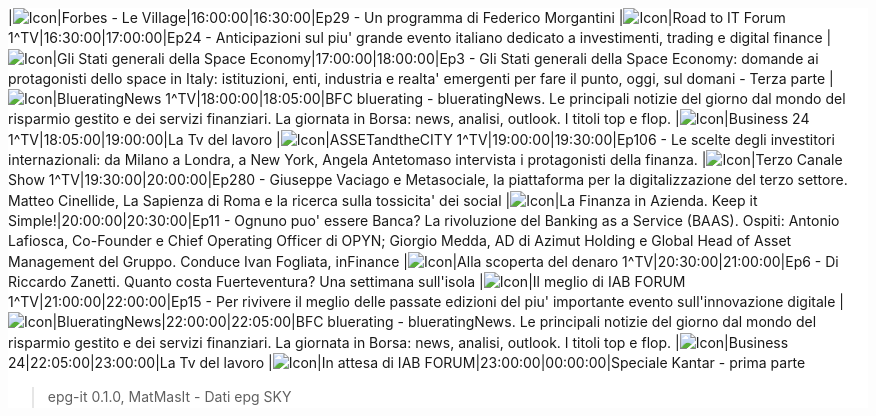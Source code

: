 |![Icon](https://guidatv.sky.it/uuid/news_cover_UUc98KpCK-.png)|Forbes - Le Village|16:00:00|16:30:00|Ep29 - Un programma di Federico Morgantini
|![Icon](https://guidatv.sky.it/uuid/news_cover_UUc98KpCK-.png)|Road to IT Forum 1^TV|16:30:00|17:00:00|Ep24 - Anticipazioni sul piu&#039; grande evento italiano dedicato a investimenti, trading e digital finance
|![Icon](https://guidatv.sky.it/uuid/news_cover_UUc98KpCK-.png)|Gli Stati generali della Space Economy|17:00:00|18:00:00|Ep3 - Gli Stati generali della Space Economy: domande ai protagonisti dello space in Italy: istituzioni, enti, industria e realta&#039; emergenti per fare il punto, oggi, sul domani - Terza parte
|![Icon](https://guidatv.sky.it/uuid/news_cover_UUc98KpCK-.png)|BlueratingNews 1^TV|18:00:00|18:05:00|BFC bluerating - blueratingNews. Le principali notizie del giorno dal mondo del risparmio gestito e dei servizi finanziari. La giornata in Borsa: news, analisi, outlook. I titoli top e flop.
|![Icon](https://guidatv.sky.it/uuid/news_cover_UUc98KpCK-.png)|Business 24 1^TV|18:05:00|19:00:00|La Tv del lavoro
|![Icon](https://guidatv.sky.it/uuid/news_cover_UUc98KpCK-.png)|ASSETandtheCITY 1^TV|19:00:00|19:30:00|Ep106 - Le scelte degli investitori internazionali: da Milano a Londra, a New York, Angela Antetomaso intervista i protagonisti della finanza.
|![Icon](https://guidatv.sky.it/uuid/news_cover_UUc98KpCK-.png)|Terzo Canale Show 1^TV|19:30:00|20:00:00|Ep280 - Giuseppe Vaciago e Metasociale, la piattaforma per la digitalizzazione del terzo settore. Matteo Cinellide, La Sapienza di Roma e la ricerca sulla tossicita&#039; dei social
|![Icon](https://guidatv.sky.it/uuid/news_cover_UUc98KpCK-.png)|La Finanza in Azienda. Keep it Simple!|20:00:00|20:30:00|Ep11 - Ognuno puo&#039; essere Banca? La rivoluzione del Banking as a Service (BAAS). Ospiti: Antonio Lafiosca, Co-Founder e Chief Operating Officer di OPYN; Giorgio Medda, AD di Azimut Holding e Global Head of Asset Management del Gruppo. Conduce Ivan Fogliata, inFinance
|![Icon](https://guidatv.sky.it/uuid/news_cover_UUc98KpCK-.png)|Alla scoperta del denaro 1^TV|20:30:00|21:00:00|Ep6 - Di Riccardo Zanetti. Quanto costa Fuerteventura? Una settimana sull&#039;isola
|![Icon](https://guidatv.sky.it/uuid/news_cover_UUc98KpCK-.png)|Il meglio di IAB FORUM 1^TV|21:00:00|22:00:00|Ep15 - Per rivivere il meglio delle passate edizioni del piu&#039; importante evento sull&#039;innovazione digitale
|![Icon](https://guidatv.sky.it/uuid/news_cover_UUc98KpCK-.png)|BlueratingNews|22:00:00|22:05:00|BFC bluerating - blueratingNews. Le principali notizie del giorno dal mondo del risparmio gestito e dei servizi finanziari. La giornata in Borsa: news, analisi, outlook. I titoli top e flop.
|![Icon](https://guidatv.sky.it/uuid/news_cover_UUc98KpCK-.png)|Business 24|22:05:00|23:00:00|La Tv del lavoro
|![Icon](https://guidatv.sky.it/uuid/news_cover_UUc98KpCK-.png)|In attesa di IAB FORUM|23:00:00|00:00:00|Speciale Kantar - prima parte



 > epg-it 0.1.0, MatMasIt - Dati epg SKY